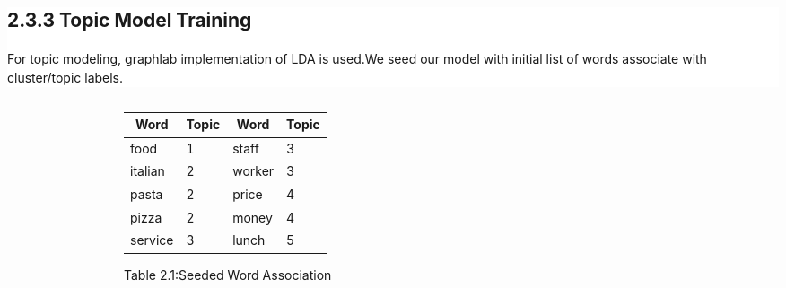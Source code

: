 
## 2.3.3 Topic Model Training

For topic modeling, graphlab implementation of LDA is used.We seed our model with initial list of words associate with cluster/topic labels.

<div style="width:600px;margin:0 auto;">
<div style="display:inline;float:left;">
<table style="width:auto" class = "topiclabel" >
  <thead>
      <th> Word  </th>
      <th> Topic </th>
      <th> Word  </th>
      <th> Topic </th>
  </thead>
  <tbody>
    <tr>
      <td>food</td>
      <td>1</td>
      <td>staff</td>
      <td>3</td>
    </tr>
    <tr>
      <td>italian</td>
      <td>2</td>
      <td>worker</td>
      <td>3</td>
    </tr>
    <tr>
      <td>pasta</td>
      <td>2</td>
      <td>price</td>
      <td>4</td>
    </tr>
    <tr>
      <td>pizza</td>
      <td>2</td>
      <td>money</td>
      <td>4</td>
    </tr>
    <tr>
      <td>service</td>
      <td>3</td>
      <td>lunch</td>
      <td>5</td>
    </tr>
  
  </tbody>
  
</table>
<p style="font-size:14px;text-align: center;"> Table 2.1:Seeded Word Association </p>
</div>
